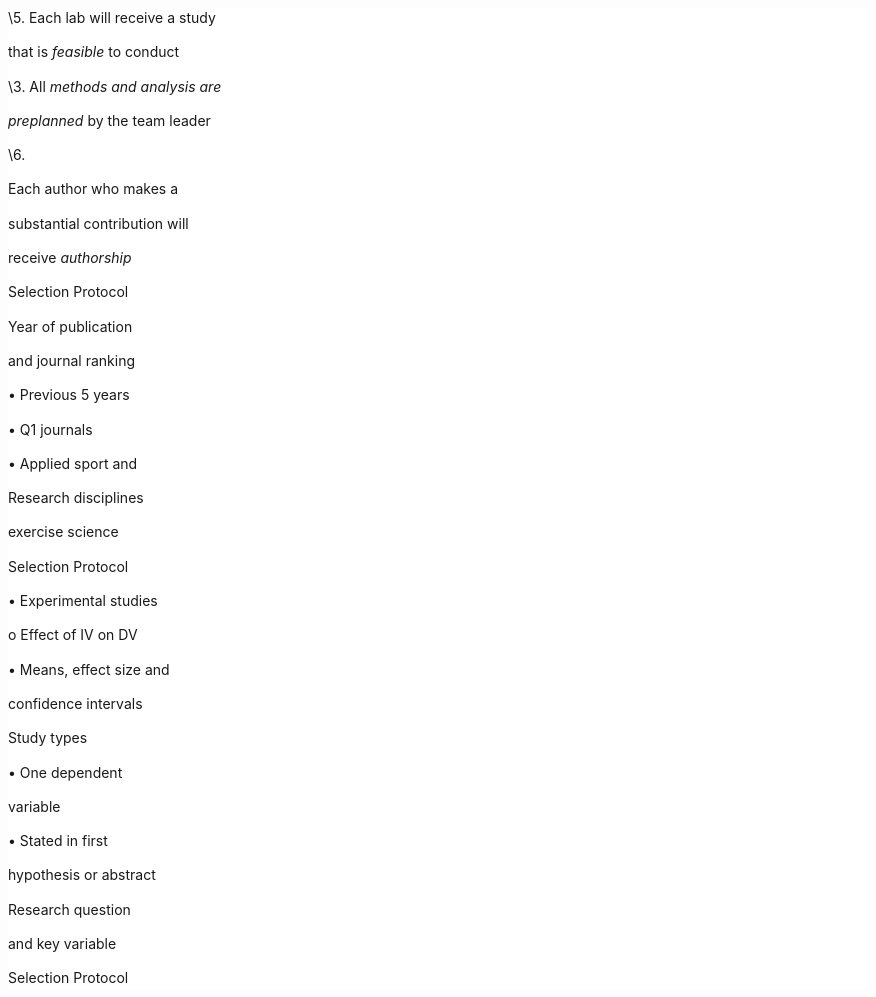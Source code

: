 \5. Each lab will receive a study

that is *feasible* to conduct

\3. All *methods and analysis are*

*preplanned* by the team leader

\6.

Each author who makes a

substantial contribution will

receive *authorship*





Selection Protocol

Year of publication

and journal ranking

• Previous 5 years

• Q1 journals

• Applied sport and

Research disciplines

exercise science





Selection Protocol

• Experimental studies

o Effect of IV on DV

• Means, effect size and

confidence intervals

Study types

• One dependent

variable

• Stated in first

hypothesis or abstract

Research question

and key variable





Selection Protocol
